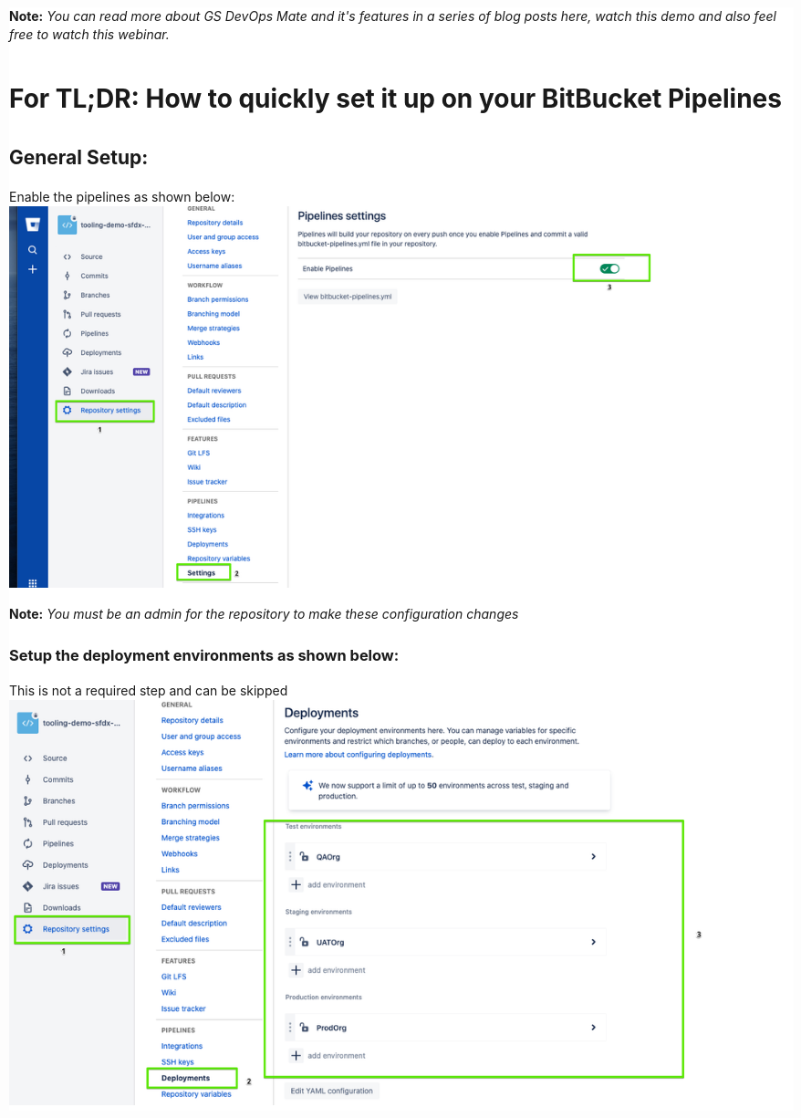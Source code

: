 **Note:** _You can read more about GS DevOps Mate and it's features in a series of blog posts here, watch this demo and also feel free to watch this webinar._

# For TL;DR: How to quickly set it up on your BitBucket Pipelines

## General Setup:

Enable the pipelines as shown below:
![groundswell.png](./images/enable-pipeline.png)

**Note:** _You must be an admin for the repository to make these configuration changes_

### Setup the deployment environments as shown below:
This is not a required step and can be skipped
![groundswell.png](./images/deployment-env-setup.png)

